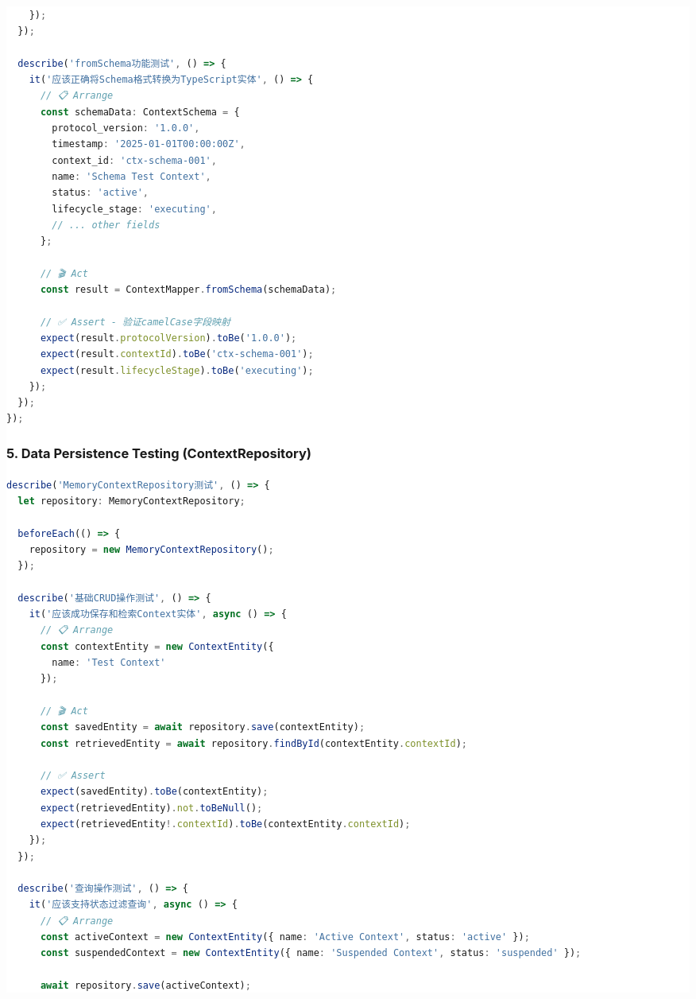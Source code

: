 ```typescript
    });
  });

  describe('fromSchema功能测试', () => {
    it('应该正确将Schema格式转换为TypeScript实体', () => {
      // 📋 Arrange
      const schemaData: ContextSchema = {
        protocol_version: '1.0.0',
        timestamp: '2025-01-01T00:00:00Z',
        context_id: 'ctx-schema-001',
        name: 'Schema Test Context',
        status: 'active',
        lifecycle_stage: 'executing',
        // ... other fields
      };

      // 🎬 Act
      const result = ContextMapper.fromSchema(schemaData);

      // ✅ Assert - 验证camelCase字段映射
      expect(result.protocolVersion).toBe('1.0.0');
      expect(result.contextId).toBe('ctx-schema-001');
      expect(result.lifecycleStage).toBe('executing');
    });
  });
});
```

### **5. Data Persistence Testing (ContextRepository)**
```typescript
describe('MemoryContextRepository测试', () => {
  let repository: MemoryContextRepository;

  beforeEach(() => {
    repository = new MemoryContextRepository();
  });

  describe('基础CRUD操作测试', () => {
    it('应该成功保存和检索Context实体', async () => {
      // 📋 Arrange
      const contextEntity = new ContextEntity({
        name: 'Test Context'
      });

      // 🎬 Act
      const savedEntity = await repository.save(contextEntity);
      const retrievedEntity = await repository.findById(contextEntity.contextId);

      // ✅ Assert
      expect(savedEntity).toBe(contextEntity);
      expect(retrievedEntity).not.toBeNull();
      expect(retrievedEntity!.contextId).toBe(contextEntity.contextId);
    });
  });

  describe('查询操作测试', () => {
    it('应该支持状态过滤查询', async () => {
      // 📋 Arrange
      const activeContext = new ContextEntity({ name: 'Active Context', status: 'active' });
      const suspendedContext = new ContextEntity({ name: 'Suspended Context', status: 'suspended' });
      
      await repository.save(activeContext);
```